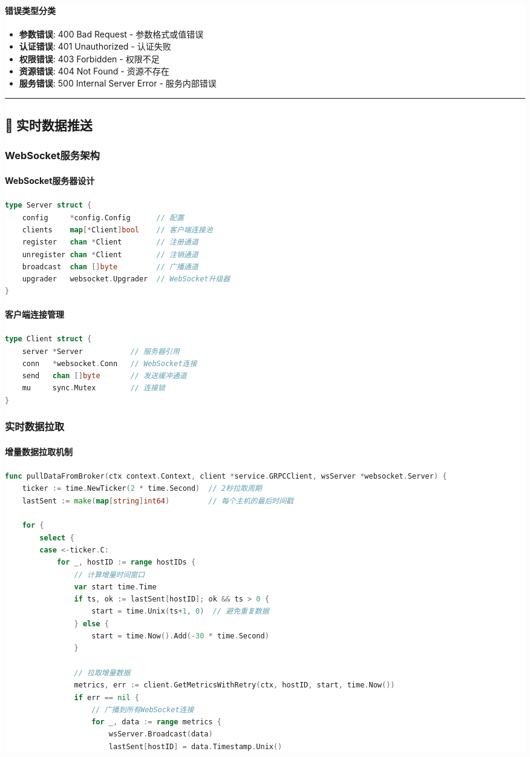 #### **错误类型分类**
- **参数错误**: 400 Bad Request - 参数格式或值错误
- **认证错误**: 401 Unauthorized - 认证失败
- **权限错误**: 403 Forbidden - 权限不足
- **资源错误**: 404 Not Found - 资源不存在
- **服务错误**: 500 Internal Server Error - 服务内部错误

---

## 📡 **实时数据推送**

### **WebSocket服务架构**

#### **WebSocket服务器设计**
```go
type Server struct {
    config     *config.Config      // 配置
    clients    map[*Client]bool    // 客户端连接池
    register   chan *Client        // 注册通道
    unregister chan *Client        // 注销通道
    broadcast  chan []byte         // 广播通道
    upgrader   websocket.Upgrader  // WebSocket升级器
}
```

#### **客户端连接管理**
```go
type Client struct {
    server *Server           // 服务器引用
    conn   *websocket.Conn   // WebSocket连接
    send   chan []byte       // 发送缓冲通道
    mu     sync.Mutex        // 连接锁
}
```

### **实时数据拉取**

#### **增量数据拉取机制**
```go
func pullDataFromBroker(ctx context.Context, client *service.GRPCClient, wsServer *websocket.Server) {
    ticker := time.NewTicker(2 * time.Second)  // 2秒拉取周期
    lastSent := make(map[string]int64)         // 每个主机的最后时间戳
    
    for {
        select {
        case <-ticker.C:
            for _, hostID := range hostIDs {
                // 计算增量时间窗口
                var start time.Time
                if ts, ok := lastSent[hostID]; ok && ts > 0 {
                    start = time.Unix(ts+1, 0)  // 避免重复数据
                } else {
                    start = time.Now().Add(-30 * time.Second)
                }
                
                // 拉取增量数据
                metrics, err := client.GetMetricsWithRetry(ctx, hostID, start, time.Now())
                if err == nil {
                    // 广播到所有WebSocket连接
                    for _, data := range metrics {
                        wsServer.Broadcast(data)
                        lastSent[hostID] = data.Timestamp.Unix()
```